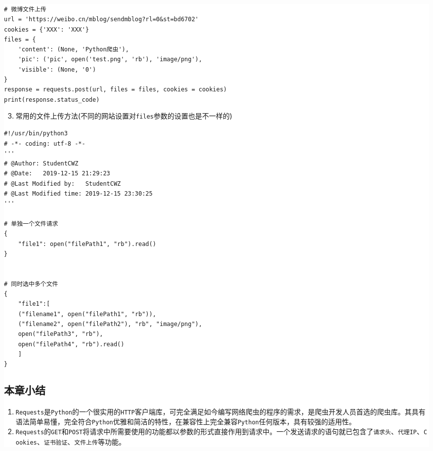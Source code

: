 ```
# 微博文件上传
url = 'https://weibo.cn/mblog/sendmblog?rl=0&st=bd6702'
cookies = {'XXX': 'XXX'}
files = {
	'content': (None, 'Python爬虫'),
	'pic': ('pic', open('test.png', 'rb'), 'image/png'),
	'visible': (None, '0')
}
response = requests.post(url, files = files, cookies = cookies)
print(response.status_code)
```
3. 常用的文件上传方法(不同的网站设置对`files`参数的设置也是不一样的)
```
#!/usr/bin/python3
# -*- coding: utf-8 -*-
'''
# @Author: StudentCWZ
# @Date:   2019-12-15 21:29:23
# @Last Modified by:   StudentCWZ
# @Last Modified time: 2019-12-15 23:30:25
'''

# 单独一个文件请求
{
	"file1": open("filePath1", "rb").read()
}


# 同时选中多个文件
{
	"file1":[
	("filename1", open("filePath1", "rb")),
	("filename2", open("filePath2"), "rb", "image/png"),
	open("filePath3", "rb"),
	open("filePath4", "rb").read()
	]
}
```
## 本章小结
1. `Requests`是`Python`的一个很实用的`HTTP`客户端库，可完全满足如今编写网络爬虫的程序的需求，是爬虫开发人员首选的爬虫库。其具有语法简单易懂，完全符合`Python`优雅和简洁的特性，在兼容性上完全兼容`Python`任何版本，具有较强的适用性。
2. `Requests`的`GET`和`POST`将请求中所需要使用的功能都以参数的形式直接作用到请求中。一个发送请求的语句就已包含了`请求头`、`代理IP`、`Cookies`、`证书验证`、`文件上传`等功能。



